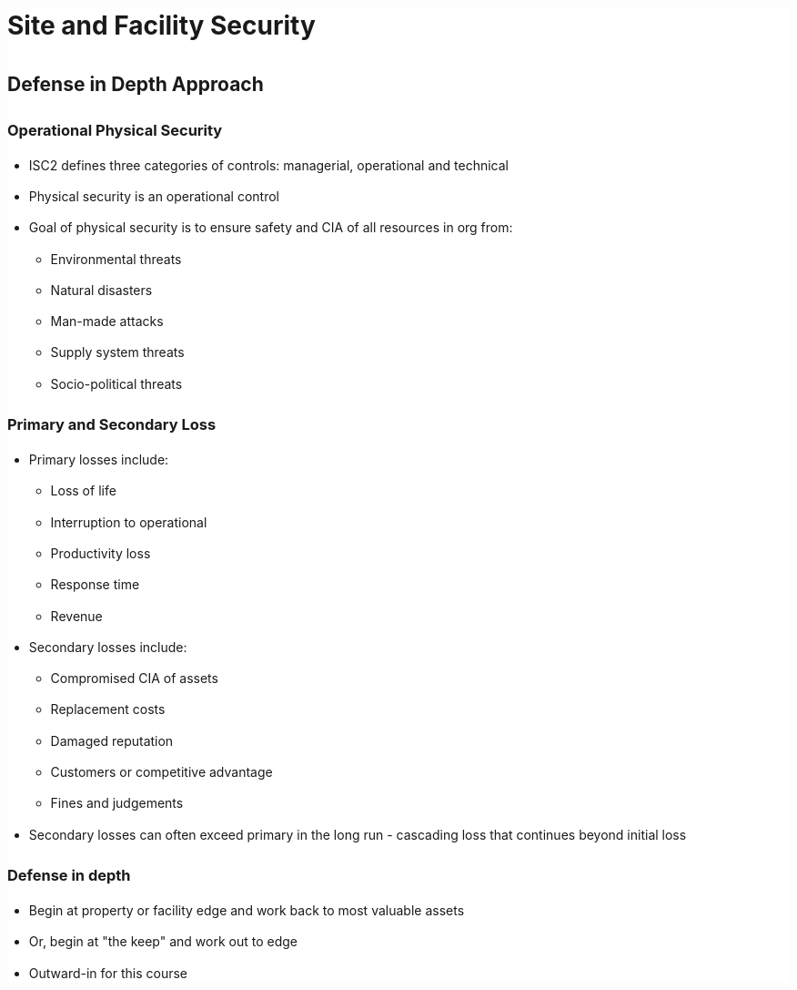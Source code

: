 # Site and Facility Security

## **Defense in Depth Approach**

### Operational Physical Security

* ISC2 defines three categories of controls: managerial, operational and technical

* Physical security is an operational control

* Goal of physical security is to ensure safety and CIA of all resources in org from:

    * Environmental threats

    * Natural disasters

    * Man-made attacks

    * Supply system threats

    * Socio-political threats

### Primary and Secondary Loss

* Primary losses include: 

    * Loss of life

    * Interruption to operational

    * Productivity loss

    * Response time

    * Revenue

* Secondary losses include:

    * Compromised CIA of assets

    * Replacement costs

    * Damaged reputation

    * Customers or competitive advantage

    * Fines and judgements

* Secondary losses can often exceed primary in the long run - cascading loss that continues beyond initial loss

### Defense in depth 

* Begin at property or facility edge and work back to most valuable assets

* Or, begin at "the keep" and work out to edge

* Outward-in for this course
